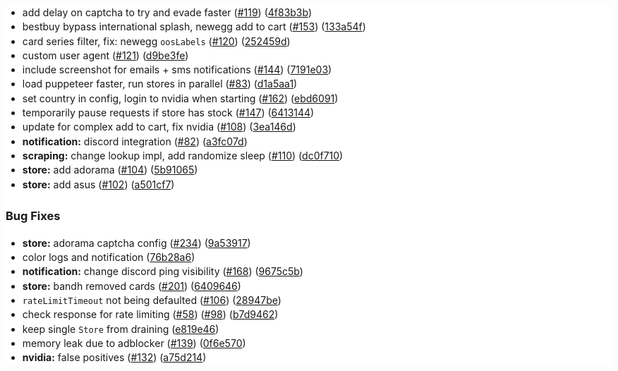 * add delay on captcha to try and evade faster ([#119](https://www.github.com/jef/nvidia-snatcher/issues/119)) ([4f83b3b](https://www.github.com/jef/nvidia-snatcher/commit/4f83b3b233657841a4068a8ff9dd6c8dbff631c0))
* bestbuy bypass international splash, newegg add to cart ([#153](https://www.github.com/jef/nvidia-snatcher/issues/153)) ([133a54f](https://www.github.com/jef/nvidia-snatcher/commit/133a54fa170bb16dd26b0d72b1a02c56b3851b7f))
* card series filter, fix: newegg `oosLabels` ([#120](https://www.github.com/jef/nvidia-snatcher/issues/120)) ([252459d](https://www.github.com/jef/nvidia-snatcher/commit/252459d5d3de2b8cb25deee9ae318108e3dda2be))
* custom user agent ([#121](https://www.github.com/jef/nvidia-snatcher/issues/121)) ([d9be3fe](https://www.github.com/jef/nvidia-snatcher/commit/d9be3fe6183eaa9694b186c7a75e1f28bb31dace))
* include screenshot for emails + sms notifications ([#144](https://www.github.com/jef/nvidia-snatcher/issues/144)) ([7191e03](https://www.github.com/jef/nvidia-snatcher/commit/7191e03a80e577b59b2861289aa658cfa0ffc0fa))
* load puppeteer faster, run stores in parallel ([#83](https://www.github.com/jef/nvidia-snatcher/issues/83)) ([d1a5aa1](https://www.github.com/jef/nvidia-snatcher/commit/d1a5aa1f02ff0a8f293b93e3c078b5943908a95b))
* set country in config, login to nvidia when starting ([#162](https://www.github.com/jef/nvidia-snatcher/issues/162)) ([ebd6091](https://www.github.com/jef/nvidia-snatcher/commit/ebd6091a09fb5e52a66742767ae4b58323cd7447))
* temporarily pause requests if store has stock ([#147](https://www.github.com/jef/nvidia-snatcher/issues/147)) ([6413144](https://www.github.com/jef/nvidia-snatcher/commit/6413144c1cae89f33f852cc93870b407a784f2bb))
* update for complex add to cart, fix nvidia ([#108](https://www.github.com/jef/nvidia-snatcher/issues/108)) ([3ea146d](https://www.github.com/jef/nvidia-snatcher/commit/3ea146da14ea40d145ccfc05436beeb0a9fed8d9))
* **notification:** discord integration ([#82](https://www.github.com/jef/nvidia-snatcher/issues/82)) ([a3fc07d](https://www.github.com/jef/nvidia-snatcher/commit/a3fc07daf0a3f33f18e03d4cfc13d3477a9c4fa0))
* **scraping:** change lookup impl, add randomize sleep ([#110](https://www.github.com/jef/nvidia-snatcher/issues/110)) ([dc0f710](https://www.github.com/jef/nvidia-snatcher/commit/dc0f7106749b0afa0ff1c91cabb90b65be30e909))
* **store:** add adorama ([#104](https://www.github.com/jef/nvidia-snatcher/issues/104)) ([5b91065](https://www.github.com/jef/nvidia-snatcher/commit/5b910650430ad4806b22722efa9a013e72ea47e7))
* **store:** add asus ([#102](https://www.github.com/jef/nvidia-snatcher/issues/102)) ([a501cf7](https://www.github.com/jef/nvidia-snatcher/commit/a501cf703bb05f47af6240a4b16a3dc4dcf3baf5))


### Bug Fixes

* **store:** adorama captcha config ([#234](https://www.github.com/jef/nvidia-snatcher/issues/234)) ([9a53917](https://www.github.com/jef/nvidia-snatcher/commit/9a539175860f98de3b023009f751e59d94f0aaef))
* color logs and notification ([76b28a6](https://www.github.com/jef/nvidia-snatcher/commit/76b28a6dbdf5480c12a8c82b031c3f2880d17b11))
* **notification:** change discord ping visibility ([#168](https://www.github.com/jef/nvidia-snatcher/issues/168)) ([9675c5b](https://www.github.com/jef/nvidia-snatcher/commit/9675c5b8d61226db4652964e7f1e7399bb82d04e))
* **store:** bandh removed cards ([#201](https://www.github.com/jef/nvidia-snatcher/issues/201)) ([6409646](https://www.github.com/jef/nvidia-snatcher/commit/6409646d57bf2b2bb5a4bcf8239740abed8edafb))
* `rateLimitTimeout` not being defaulted ([#106](https://www.github.com/jef/nvidia-snatcher/issues/106)) ([28947be](https://www.github.com/jef/nvidia-snatcher/commit/28947be9bc8981d7a45a5d0e69c18d039fcd9ed3))
* check response for rate limiting ([#58](https://www.github.com/jef/nvidia-snatcher/issues/58)) ([#98](https://www.github.com/jef/nvidia-snatcher/issues/98)) ([b7d9462](https://www.github.com/jef/nvidia-snatcher/commit/b7d9462e794ef3961fb57c79ef8f66e77d25d20a))
* keep single `Store` from draining ([e819e46](https://www.github.com/jef/nvidia-snatcher/commit/e819e46116d4e0b067a59791094b5cfbd2d7cd45))
* memory leak due to adblocker ([#139](https://www.github.com/jef/nvidia-snatcher/issues/139)) ([0f6e570](https://www.github.com/jef/nvidia-snatcher/commit/0f6e570cc817dfc10bcddc5743a0faf3b1489270))
* **nvidia:** false positives ([#132](https://www.github.com/jef/nvidia-snatcher/issues/132)) ([a75d214](https://www.github.com/jef/nvidia-snatcher/commit/a75d214dd555d5e0388cb54b15be324cc25b6a15))